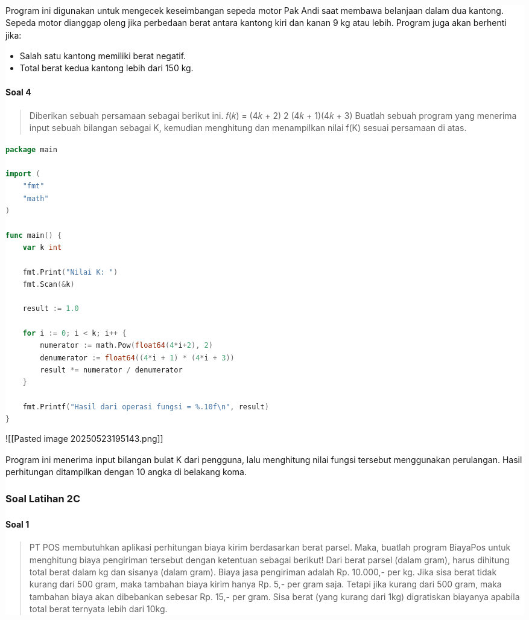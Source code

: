 Program ini digunakan untuk mengecek keseimbangan sepeda motor Pak Andi saat membawa belanjaan dalam dua kantong. Sepeda motor dianggap oleng jika perbedaan berat antara kantong kiri dan kanan 9 kg atau lebih. Program juga akan berhenti jika:
- Salah satu kantong memiliki berat negatif.
- Total berat kedua kantong lebih dari 150 kg.

#### Soal 4
> Diberikan sebuah persamaan sebagai berikut ini. 𝑓(𝑘) = (4𝑘 + 2) 2 (4𝑘 + 1)(4𝑘 + 3) Buatlah sebuah program yang menerima input sebuah bilangan sebagai K, kemudian menghitung dan menampilkan nilai f(K) sesuai persamaan di atas.

```go
package main

import (
	"fmt"
	"math"
)

func main() {
	var k int

	fmt.Print("Nilai K: ")
	fmt.Scan(&k)

	result := 1.0

	for i := 0; i < k; i++ {
		numerator := math.Pow(float64(4*i+2), 2)
		denumerator := float64((4*i + 1) * (4*i + 3))
		result *= numerator / denumerator
	}

	fmt.Printf("Hasil dari operasi fungsi = %.10f\n", result)
}
```
![[Pasted image 20250523195143.png]]

Program ini menerima input bilangan bulat K dari pengguna, lalu menghitung nilai fungsi tersebut menggunakan perulangan. Hasil perhitungan ditampilkan dengan 10 angka di belakang koma.

### Soal Latihan 2C

#### Soal 1

> PT POS membutuhkan aplikasi perhitungan biaya kirim berdasarkan berat parsel. Maka, buatlah program BiayaPos untuk menghitung biaya pengiriman tersebut dengan ketentuan sebagai berikut! Dari berat parsel (dalam gram), harus dihitung total berat dalam kg dan sisanya (dalam gram). Biaya jasa pengiriman adalah Rp. 10.000,- per kg. Jika sisa berat tidak kurang dari 500 gram, maka tambahan biaya kirim hanya Rp. 5,- per gram saja. Tetapi jika kurang dari 500 gram, maka tambahan biaya akan dibebankan sebesar Rp. 15,- per gram. Sisa berat (yang kurang dari 1kg) digratiskan biayanya apabila total berat ternyata lebih dari 10kg.
